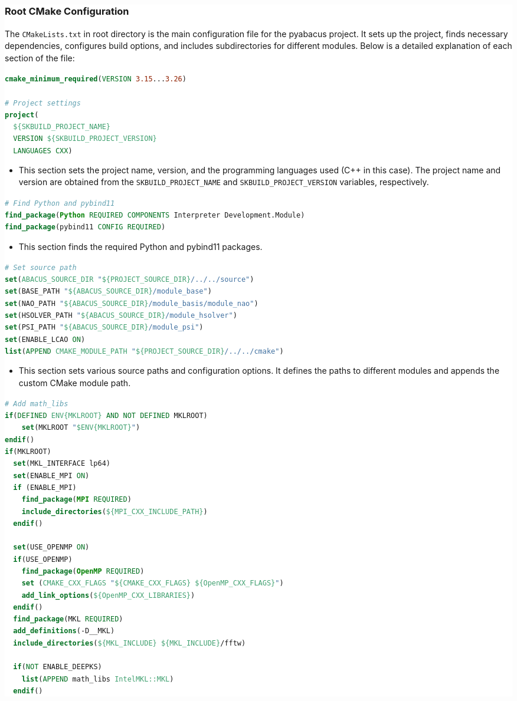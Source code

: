 ### Root CMake Configuration

The `CMakeLists.txt` in root directory is the main configuration file for the pyabacus project. It sets up the project, finds necessary dependencies, configures build options, and includes subdirectories for different modules. Below is a detailed explanation of each section of the file:

```cmake
cmake_minimum_required(VERSION 3.15...3.26)

# Project settings 
project(
  ${SKBUILD_PROJECT_NAME}
  VERSION ${SKBUILD_PROJECT_VERSION}
  LANGUAGES CXX)
```
- This section sets the project name, version, and the programming languages used (C++ in this case). The project name and version are obtained from the `SKBUILD_PROJECT_NAME` and `SKBUILD_PROJECT_VERSION` variables, respectively.

```cmake
# Find Python and pybind11
find_package(Python REQUIRED COMPONENTS Interpreter Development.Module)
find_package(pybind11 CONFIG REQUIRED)
```
- This section finds the required Python and pybind11 packages. 

```cmake
# Set source path
set(ABACUS_SOURCE_DIR "${PROJECT_SOURCE_DIR}/../../source")
set(BASE_PATH "${ABACUS_SOURCE_DIR}/module_base")
set(NAO_PATH "${ABACUS_SOURCE_DIR}/module_basis/module_nao")
set(HSOLVER_PATH "${ABACUS_SOURCE_DIR}/module_hsolver")
set(PSI_PATH "${ABACUS_SOURCE_DIR}/module_psi")
set(ENABLE_LCAO ON)
list(APPEND CMAKE_MODULE_PATH "${PROJECT_SOURCE_DIR}/../../cmake")
```
- This section sets various source paths and configuration options. It defines the paths to different modules and appends the custom CMake module path.

```cmake
# Add math_libs 
if(DEFINED ENV{MKLROOT} AND NOT DEFINED MKLROOT)
    set(MKLROOT "$ENV{MKLROOT}")
endif()
if(MKLROOT)
  set(MKL_INTERFACE lp64)
  set(ENABLE_MPI ON)
  if (ENABLE_MPI)
    find_package(MPI REQUIRED)
    include_directories(${MPI_CXX_INCLUDE_PATH})
  endif()

  set(USE_OPENMP ON)
  if(USE_OPENMP)
    find_package(OpenMP REQUIRED)
    set (CMAKE_CXX_FLAGS "${CMAKE_CXX_FLAGS} ${OpenMP_CXX_FLAGS}")
    add_link_options(${OpenMP_CXX_LIBRARIES})
  endif()
  find_package(MKL REQUIRED)
  add_definitions(-D__MKL)
  include_directories(${MKL_INCLUDE} ${MKL_INCLUDE}/fftw)

  if(NOT ENABLE_DEEPKS)
    list(APPEND math_libs IntelMKL::MKL)
  endif()

```